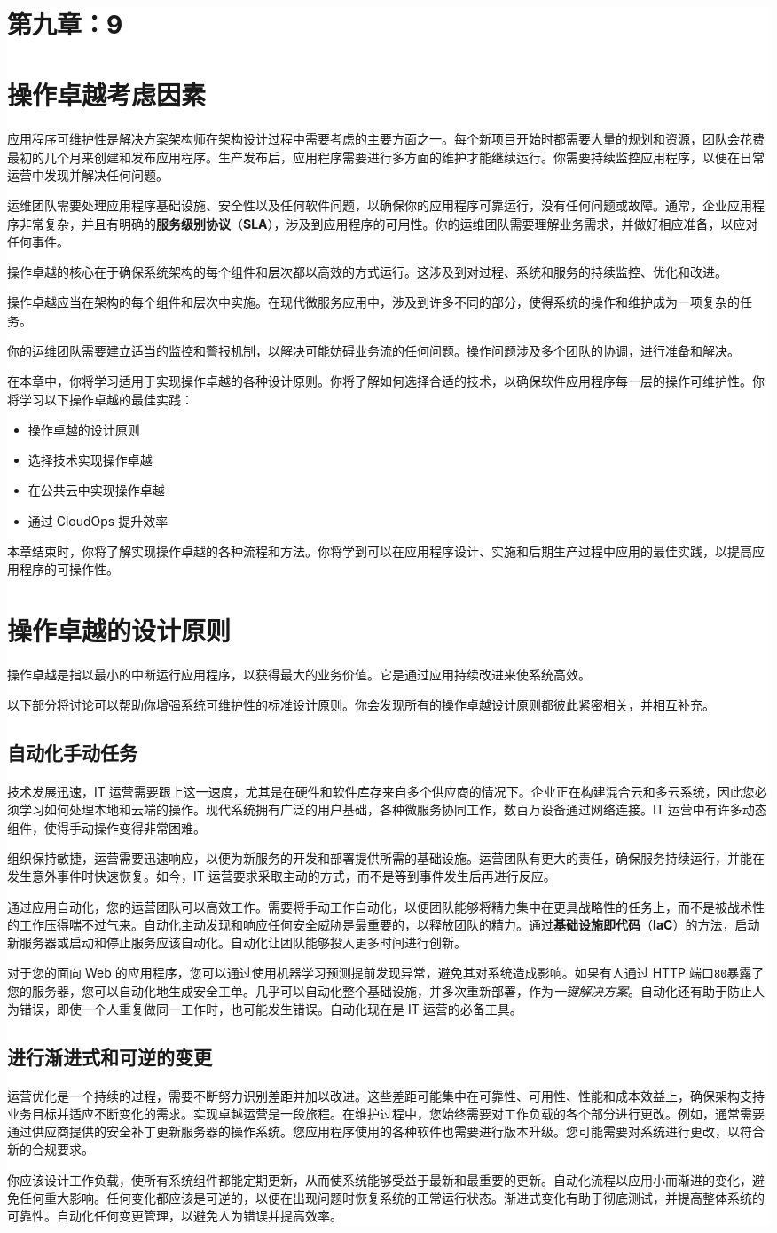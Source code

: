 # 第九章：9

# 操作卓越考虑因素

应用程序可维护性是解决方案架构师在架构设计过程中需要考虑的主要方面之一。每个新项目开始时都需要大量的规划和资源，团队会花费最初的几个月来创建和发布应用程序。生产发布后，应用程序需要进行多方面的维护才能继续运行。你需要持续监控应用程序，以便在日常运营中发现并解决任何问题。

运维团队需要处理应用程序基础设施、安全性以及任何软件问题，以确保你的应用程序可靠运行，没有任何问题或故障。通常，企业应用程序非常复杂，并且有明确的**服务级别协议**（**SLA**），涉及到应用程序的可用性。你的运维团队需要理解业务需求，并做好相应准备，以应对任何事件。

操作卓越的核心在于确保系统架构的每个组件和层次都以高效的方式运行。这涉及到对过程、系统和服务的持续监控、优化和改进。

操作卓越应当在架构的每个组件和层次中实施。在现代微服务应用中，涉及到许多不同的部分，使得系统的操作和维护成为一项复杂的任务。

你的运维团队需要建立适当的监控和警报机制，以解决可能妨碍业务流的任何问题。操作问题涉及多个团队的协调，进行准备和解决。

在本章中，你将学习适用于实现操作卓越的各种设计原则。你将了解如何选择合适的技术，以确保软件应用程序每一层的操作可维护性。你将学习以下操作卓越的最佳实践：

+   操作卓越的设计原则

+   选择技术实现操作卓越

+   在公共云中实现操作卓越

+   通过 CloudOps 提升效率

本章结束时，你将了解实现操作卓越的各种流程和方法。你将学到可以在应用程序设计、实施和后期生产过程中应用的最佳实践，以提高应用程序的可操作性。

# 操作卓越的设计原则

操作卓越是指以最小的中断运行应用程序，以获得最大的业务价值。它是通过应用持续改进来使系统高效。

以下部分将讨论可以帮助你增强系统可维护性的标准设计原则。你会发现所有的操作卓越设计原则都彼此紧密相关，并相互补充。

## 自动化手动任务

技术发展迅速，IT 运营需要跟上这一速度，尤其是在硬件和软件库存来自多个供应商的情况下。企业正在构建混合云和多云系统，因此您必须学习如何处理本地和云端的操作。现代系统拥有广泛的用户基础，各种微服务协同工作，数百万设备通过网络连接。IT 运营中有许多动态组件，使得手动操作变得非常困难。

组织保持敏捷，运营需要迅速响应，以便为新服务的开发和部署提供所需的基础设施。运营团队有更大的责任，确保服务持续运行，并能在发生意外事件时快速恢复。如今，IT 运营要求采取主动的方式，而不是等到事件发生后再进行反应。

通过应用自动化，您的运营团队可以高效工作。需要将手动工作自动化，以便团队能够将精力集中在更具战略性的任务上，而不是被战术性的工作压得喘不过气来。自动化主动发现和响应任何安全威胁是最重要的，以释放团队的精力。通过**基础设施即代码**（**IaC**）的方法，启动新服务器或启动和停止服务应该自动化。自动化让团队能够投入更多时间进行创新。

对于您的面向 Web 的应用程序，您可以通过使用机器学习预测提前发现异常，避免其对系统造成影响。如果有人通过 HTTP 端口`80`暴露了您的服务器，您可以自动化地生成安全工单。几乎可以自动化整个基础设施，并多次重新部署，作为*一键解决方案*。自动化还有助于防止人为错误，即使一个人重复做同一工作时，也可能发生错误。自动化现在是 IT 运营的必备工具。

## 进行渐进式和可逆的变更

运营优化是一个持续的过程，需要不断努力识别差距并加以改进。这些差距可能集中在可靠性、可用性、性能和成本效益上，确保架构支持业务目标并适应不断变化的需求。实现卓越运营是一段旅程。在维护过程中，您始终需要对工作负载的各个部分进行更改。例如，通常需要通过供应商提供的安全补丁更新服务器的操作系统。您应用程序使用的各种软件也需要进行版本升级。您可能需要对系统进行更改，以符合新的合规要求。

你应该设计工作负载，使所有系统组件都能定期更新，从而使系统能够受益于最新和最重要的更新。自动化流程以应用小而渐进的变化，避免任何重大影响。任何变化都应该是可逆的，以便在出现问题时恢复系统的正常运行状态。渐进式变化有助于彻底测试，并提高整体系统的可靠性。自动化任何变更管理，以避免人为错误并提高效率。
